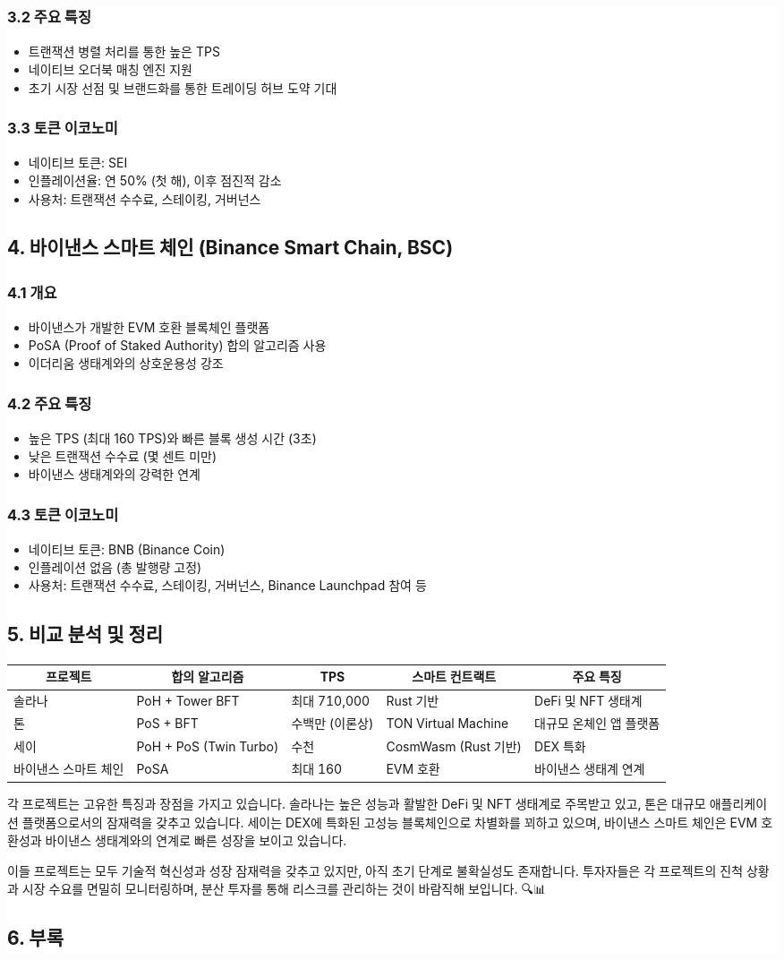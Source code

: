 ### 3.2 주요 특징

- 트랜잭션 병렬 처리를 통한 높은 TPS
- 네이티브 오더북 매칭 엔진 지원
- 초기 시장 선점 및 브랜드화를 통한 트레이딩 허브 도약 기대

### 3.3 토큰 이코노미

- 네이티브 토큰: SEI
- 인플레이션율: 연 50% (첫 해), 이후 점진적 감소
- 사용처: 트랜잭션 수수료, 스테이킹, 거버넌스

## 4. 바이낸스 스마트 체인 (Binance Smart Chain, BSC)

### 4.1 개요

- 바이낸스가 개발한 EVM 호환 블록체인 플랫폼
- PoSA (Proof of Staked Authority) 합의 알고리즘 사용
- 이더리움 생태계와의 상호운용성 강조

### 4.2 주요 특징

- 높은 TPS (최대 160 TPS)와 빠른 블록 생성 시간 (3초)
- 낮은 트랜잭션 수수료 (몇 센트 미만)
- 바이낸스 생태계와의 강력한 연계

### 4.3 토큰 이코노미

- 네이티브 토큰: BNB (Binance Coin)
- 인플레이션 없음 (총 발행량 고정)
- 사용처: 트랜잭션 수수료, 스테이킹, 거버넌스, Binance Launchpad 참여 등

## 5. 비교 분석 및 정리

| 프로젝트 | 합의 알고리즘 | TPS | 스마트 컨트랙트 | 주요 특징 |
|---------|-------------|-----|---------------|----------|
| 솔라나   | PoH + Tower BFT | 최대 710,000 | Rust 기반 | DeFi 및 NFT 생태계 |
| 톤      | PoS + BFT | 수백만 (이론상) | TON Virtual Machine | 대규모 온체인 앱 플랫폼 |
| 세이     | PoH + PoS (Twin Turbo) | 수천 | CosmWasm (Rust 기반) | DEX 특화 |
| 바이낸스 스마트 체인 | PoSA | 최대 160 | EVM 호환 | 바이낸스 생태계 연계 |

각 프로젝트는 고유한 특징과 장점을 가지고 있습니다. 솔라나는 높은 성능과 활발한 DeFi 및 NFT 생태계로 주목받고 있고, 톤은 대규모 애플리케이션 플랫폼으로서의 잠재력을 갖추고 있습니다. 세이는 DEX에 특화된 고성능 블록체인으로 차별화를 꾀하고 있으며, 바이낸스 스마트 체인은 EVM 호환성과 바이낸스 생태계와의 연계로 빠른 성장을 보이고 있습니다.

이들 프로젝트는 모두 기술적 혁신성과 성장 잠재력을 갖추고 있지만, 아직 초기 단계로 불확실성도 존재합니다. 투자자들은 각 프로젝트의 진척 상황과 시장 수요를 면밀히 모니터링하며, 분산 투자를 통해 리스크를 관리하는 것이 바람직해 보입니다. 🔍📊

## 6. 부록
